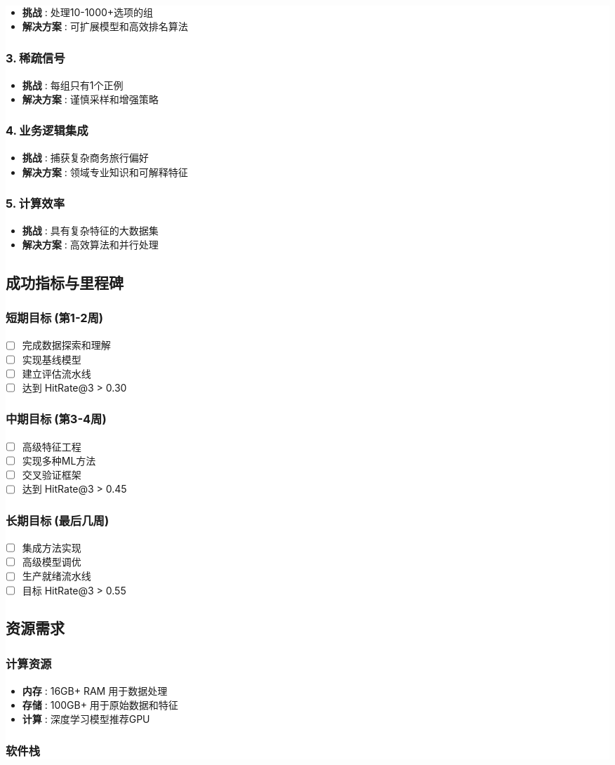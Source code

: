 * **挑战** : 处理10-1000+选项的组
* **解决方案** : 可扩展模型和高效排名算法

### 3. 稀疏信号

* **挑战** : 每组只有1个正例
* **解决方案** : 谨慎采样和增强策略

### 4. 业务逻辑集成

* **挑战** : 捕获复杂商务旅行偏好
* **解决方案** : 领域专业知识和可解释特征

### 5. 计算效率

* **挑战** : 具有复杂特征的大数据集
* **解决方案** : 高效算法和并行处理

## 成功指标与里程碑

### 短期目标 (第1-2周)

* [ ] 完成数据探索和理解
* [ ] 实现基线模型
* [ ] 建立评估流水线
* [ ] 达到 HitRate@3 > 0.30

### 中期目标 (第3-4周)

* [ ] 高级特征工程
* [ ] 实现多种ML方法
* [ ] 交叉验证框架
* [ ] 达到 HitRate@3 > 0.45

### 长期目标 (最后几周)

* [ ] 集成方法实现
* [ ] 高级模型调优
* [ ] 生产就绪流水线
* [ ] 目标 HitRate@3 > 0.55

## 资源需求

### 计算资源

* **内存** : 16GB+ RAM 用于数据处理
* **存储** : 100GB+ 用于原始数据和特征
* **计算** : 深度学习模型推荐GPU

### 软件栈
